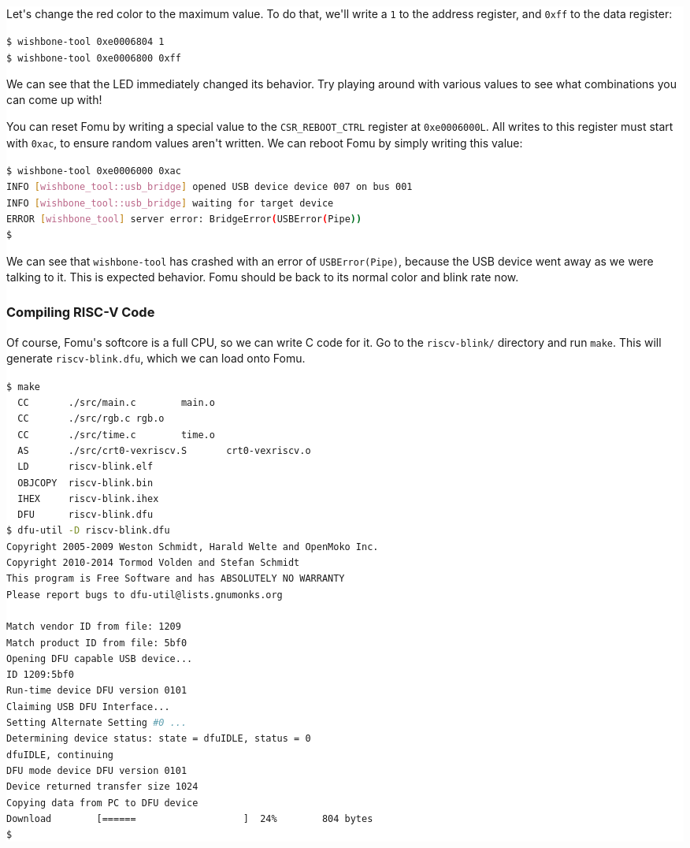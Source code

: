 Let's change the red color to the maximum value.  To do that, we'll write a `1` to the address register, and `0xff` to the data register:

```sh
$ wishbone-tool 0xe0006804 1
$ wishbone-tool 0xe0006800 0xff
```

We can see that the LED immediately changed its behavior.  Try playing around with various values to see what combinations you can come up with!

You can reset Fomu by writing a special value to the `CSR_REBOOT_CTRL` register at `0xe0006000L`.  All writes to this register must start with `0xac`, to ensure random values aren't written.  We can reboot Fomu by simply writing this value:

```sh
$ wishbone-tool 0xe0006000 0xac
INFO [wishbone_tool::usb_bridge] opened USB device device 007 on bus 001
INFO [wishbone_tool::usb_bridge] waiting for target device
ERROR [wishbone_tool] server error: BridgeError(USBError(Pipe))
$
```

We can see that `wishbone-tool` has crashed with an error of `USBError(Pipe)`, because the USB device went away as we were talking to it.  This is expected behavior.  Fomu should be back to its normal color and blink rate now.

### Compiling RISC-V Code

Of course, Fomu's softcore is a full CPU, so we can write C code for it.  Go to the `riscv-blink/` directory and run `make`.  This will generate `riscv-blink.dfu`, which we can load onto Fomu.

```sh
$ make
  CC       ./src/main.c        main.o
  CC       ./src/rgb.c rgb.o
  CC       ./src/time.c        time.o
  AS       ./src/crt0-vexriscv.S       crt0-vexriscv.o
  LD       riscv-blink.elf
  OBJCOPY  riscv-blink.bin
  IHEX     riscv-blink.ihex
  DFU      riscv-blink.dfu
$ dfu-util -D riscv-blink.dfu
Copyright 2005-2009 Weston Schmidt, Harald Welte and OpenMoko Inc.
Copyright 2010-2014 Tormod Volden and Stefan Schmidt
This program is Free Software and has ABSOLUTELY NO WARRANTY
Please report bugs to dfu-util@lists.gnumonks.org

Match vendor ID from file: 1209
Match product ID from file: 5bf0
Opening DFU capable USB device...
ID 1209:5bf0
Run-time device DFU version 0101
Claiming USB DFU Interface...
Setting Alternate Setting #0 ...
Determining device status: state = dfuIDLE, status = 0
dfuIDLE, continuing
DFU mode device DFU version 0101
Device returned transfer size 1024
Copying data from PC to DFU device
Download        [======                   ]  24%        804 bytes
$
```

